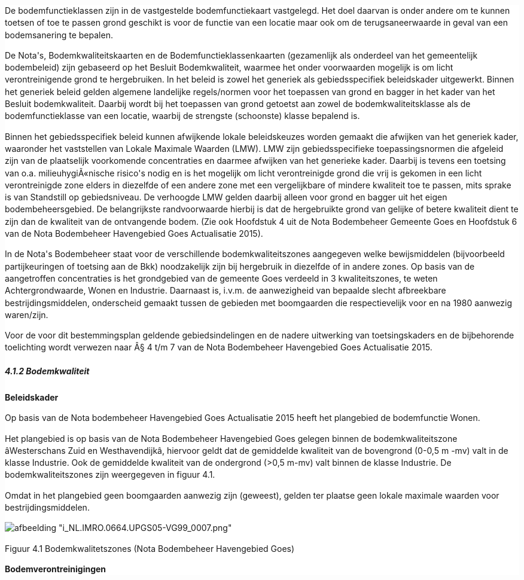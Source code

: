 De bodemfunctieklassen zijn in de vastgestelde bodemfunctiekaart vastgelegd. Het doel daarvan is onder andere om te kunnen toetsen of toe te passen grond geschikt is voor de functie van een locatie maar ook om de terugsaneerwaarde in geval van een bodemsanering te bepalen.

De Nota's, Bodemkwaliteitskaarten en de Bodemfunctieklassenkaarten (gezamenlijk als onderdeel van het gemeentelijk bodembeleid) zijn gebaseerd op het Besluit Bodemkwaliteit, waarmee het onder voorwaarden mogelijk is om licht verontreinigende grond te hergebruiken. In het beleid is zowel het generiek als gebiedsspecifiek beleidskader uitgewerkt. Binnen het generiek beleid gelden algemene landelijke regels/normen voor het toepassen van grond en bagger in het kader van het Besluit bodemkwaliteit. Daarbij wordt bij het toepassen van grond getoetst aan zowel de bodemkwaliteitsklasse als de bodemfunctieklasse van een locatie, waarbij de strengste (schoonste) klasse bepalend is.

Binnen het gebiedsspecifiek beleid kunnen afwijkende lokale beleidskeuzes worden gemaakt die afwijken van het generiek kader, waaronder het vaststellen van Lokale Maximale Waarden (LMW). LMW zijn gebiedsspecifieke toepassingsnormen die afgeleid zijn van de plaatselijk voorkomende concentraties en daarmee afwijken van het generieke kader. Daarbij is tevens een toetsing van o.a. milieuhygiÃ«nische risico's nodig en is het mogelijk om licht verontreinigde grond die vrij is gekomen in een licht verontreinigde zone elders in diezelfde of een andere zone met een vergelijkbare of mindere kwaliteit toe te passen, mits sprake is van Standstill op gebiedsniveau. De verhoogde LMW gelden daarbij alleen voor grond en bagger uit het eigen bodembeheersgebied. De belangrijkste randvoorwaarde hierbij is dat de hergebruikte grond van gelijke of betere kwaliteit dient te zijn dan de kwaliteit van de ontvangende bodem. (Zie ook Hoofdstuk 4 uit de Nota Bodembeheer Gemeente Goes en Hoofdstuk 6 van de Nota Bodembeheer Havengebied Goes Actualisatie 2015\).

In de Nota's Bodembeheer staat voor de verschillende bodemkwaliteitszones aangegeven welke bewijsmiddelen (bijvoorbeeld partijkeuringen of toetsing aan de Bkk) noodzakelijk zijn bij hergebruik in diezelfde of in andere zones. Op basis van de aangetroffen concentraties is het grondgebied van de gemeente Goes verdeeld in 3 kwaliteitszones, te weten Achtergrondwaarde, Wonen en Industrie. Daarnaast is, i.v.m. de aanwezigheid van bepaalde slecht afbreekbare bestrijdingsmiddelen, onderscheid gemaakt tussen de gebieden met boomgaarden die respectievelijk voor en na 1980 aanwezig waren/zijn.

Voor de voor dit bestemmingsplan geldende gebiedsindelingen en de nadere uitwerking van toetsingskaders en de bijbehorende toelichting wordt verwezen naar Â§ 4 t/m 7 van de Nota Bodembeheer Havengebied Goes Actualisatie 2015\.

##### 4\.1\.2 Bodemkwaliteit

**Beleidskader**

Op basis van de Nota bodembeheer Havengebied Goes Actualisatie 2015 heeft het plangebied de bodemfunctie Wonen.

Het plangebied is op basis van de Nota Bodembeheer Havengebied Goes gelegen binnen de bodemkwaliteitszone âWesterschans Zuid en Westhavendijkâ, hiervoor geldt dat de gemiddelde kwaliteit van de bovengrond (0\-0,5 m \-mv) valt in de klasse Industrie. Ook de gemiddelde kwaliteit van de ondergrond (\>0,5 m\-mv) valt binnen de klasse Industrie. De bodemkwaliteitszones zijn weergegeven in figuur 4\.1\.

Omdat in het plangebied geen boomgaarden aanwezig zijn (geweest), gelden ter plaatse geen lokale maximale waarden voor bestrijdingsmiddelen.

![afbeelding "i_NL.IMRO.0664.UPGS05-VG99_0007.png"](i_NL.IMRO.0664.UPGS05-VG99_0007.png)

Figuur 4\.1 Bodemkwalitetszones (Nota Bodembeheer Havengebied Goes)

**Bodemverontreinigingen**
